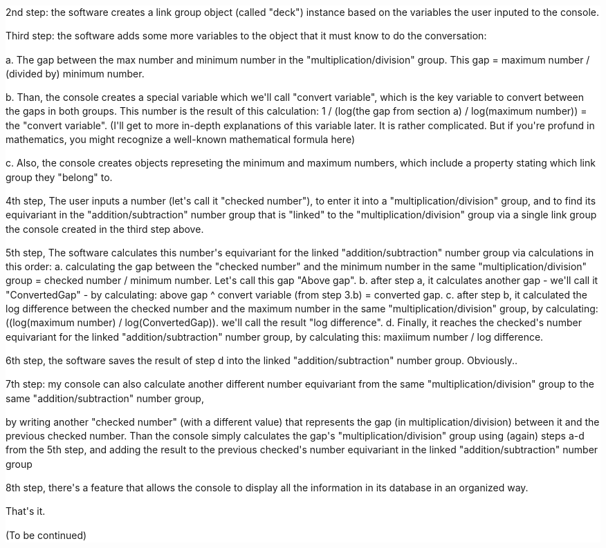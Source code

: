 2nd step: the software creates a link group object (called "deck") instance based on the variables the user inputed to the console.

Third step: the software adds some more variables to the object that it must know to do the conversation:

a. The gap between the max number and minimum number in the "multiplication/division" group. This gap = maximum number / (divided by) minimum number.

b. Than, the console creates a special variable which we'll call "convert variable", which is the key variable to convert between the gaps in both groups. This number is the result of this calculation: 1 / (log(the gap from section a) / log(maximum number)) = the "convert variable". (I'll get to more in-depth explanations of this variable later. It is rather complicated. But if you're profund in mathematics, you might recognize a well-known mathematical formula here)

c. Also, the console creates objects represeting the minimum and maximum numbers, which include a property stating which link group they "belong" to.

4th step, The user inputs a number (let's call it "checked number"), to enter it into a "multiplication/division" group, and to find its equivariant in the "addition/subtraction" number group that is "linked" to the "multiplication/division" group via a single link group the console created in the third step above.

5th step, The software calculates this number's equivariant for the linked "addition/subtraction" number group via calculations in this order: a. calculating the gap between the "checked number" and the minimum number in the same "multiplication/division" group = checked number / minimum number. Let's call this gap "Above gap". b. after step a, it calculates another gap - we'll call it "ConvertedGap" - by calculating: above gap ^ convert variable (from step 3.b) = converted gap. c. after step b, it calculated the log difference between the checked number and the maximum number in the same "multiplication/division" group, by calculating: ((log(maximum number) / log(ConvertedGap)). we'll call the result "log difference". d. Finally, it reaches the checked's number equivariant for the linked "addition/subtraction" number group, by calculating this: maxiimum number / log difference.

6th step, the software saves the result of step d into the linked "addition/subtraction" number group. Obviously..

7th step: my console can also calculate another different number equivariant from the same "multiplication/division" group to the same "addition/subtraction" number group,

by writing another "checked number" (with a different value) that represents the gap (in multiplication/division) between it and the previous checked number. Than the console simply calculates the gap's "multiplication/division" group using (again) steps a-d from the 5th step, and adding the result to the previous checked's number equivariant in the linked "addition/subtraction" number group

8th step, there's a feature that allows the console to display all the information in its database in an organized way.

That's it.

(To be continued)